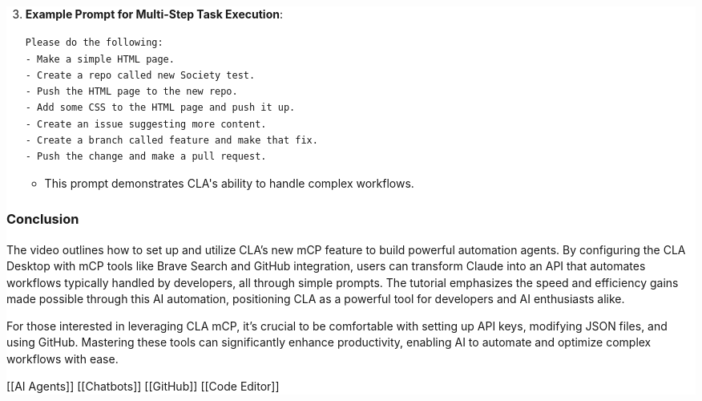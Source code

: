 3. **Example Prompt for Multi-Step Task Execution**:
   ```
   Please do the following:
   - Make a simple HTML page.
   - Create a repo called new Society test.
   - Push the HTML page to the new repo.
   - Add some CSS to the HTML page and push it up.
   - Create an issue suggesting more content.
   - Create a branch called feature and make that fix.
   - Push the change and make a pull request.
   ```
   - This prompt demonstrates CLA's ability to handle complex workflows.

### Conclusion

The video outlines how to set up and utilize CLA’s new mCP feature to build powerful automation agents. By configuring the CLA Desktop with mCP tools like Brave Search and GitHub integration, users can transform Claude into an API that automates workflows typically handled by developers, all through simple prompts. The tutorial emphasizes the speed and efficiency gains made possible through this AI automation, positioning CLA as a powerful tool for developers and AI enthusiasts alike.

For those interested in leveraging CLA mCP, it’s crucial to be comfortable with setting up API keys, modifying JSON files, and using GitHub. Mastering these tools can significantly enhance productivity, enabling AI to automate and optimize complex workflows with ease.

[[AI Agents]]  [[Chatbots]] [[GitHub]]  [[Code Editor]]